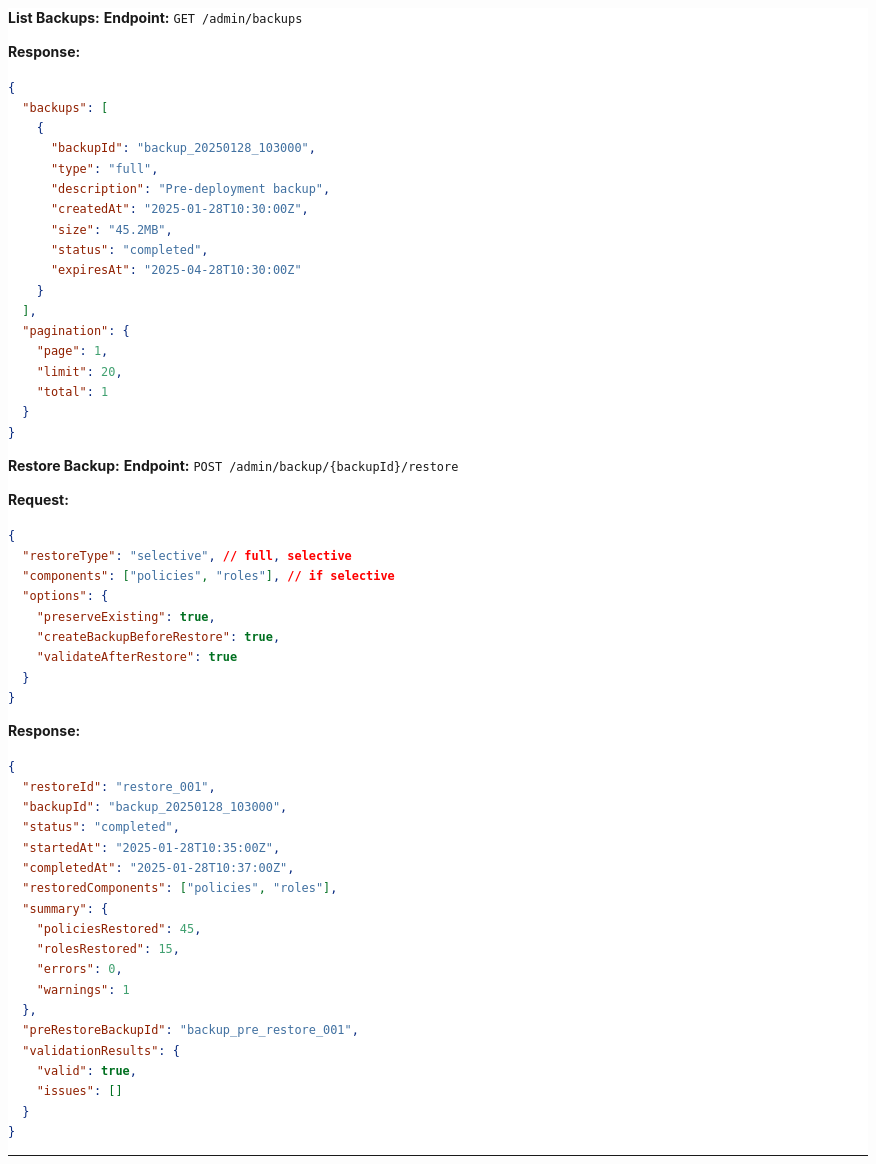 **List Backups:**
**Endpoint:** `GET /admin/backups`

**Response:**
```json
{
  "backups": [
    {
      "backupId": "backup_20250128_103000",
      "type": "full",
      "description": "Pre-deployment backup",
      "createdAt": "2025-01-28T10:30:00Z",
      "size": "45.2MB",
      "status": "completed",
      "expiresAt": "2025-04-28T10:30:00Z"
    }
  ],
  "pagination": {
    "page": 1,
    "limit": 20,
    "total": 1
  }
}
```

**Restore Backup:**
**Endpoint:** `POST /admin/backup/{backupId}/restore`

**Request:**
```json
{
  "restoreType": "selective", // full, selective
  "components": ["policies", "roles"], // if selective
  "options": {
    "preserveExisting": true,
    "createBackupBeforeRestore": true,
    "validateAfterRestore": true
  }
}
```

**Response:**
```json
{
  "restoreId": "restore_001",
  "backupId": "backup_20250128_103000", 
  "status": "completed",
  "startedAt": "2025-01-28T10:35:00Z",
  "completedAt": "2025-01-28T10:37:00Z",
  "restoredComponents": ["policies", "roles"],
  "summary": {
    "policiesRestored": 45,
    "rolesRestored": 15,
    "errors": 0,
    "warnings": 1
  },
  "preRestoreBackupId": "backup_pre_restore_001",
  "validationResults": {
    "valid": true,
    "issues": []
  }
}
```

---